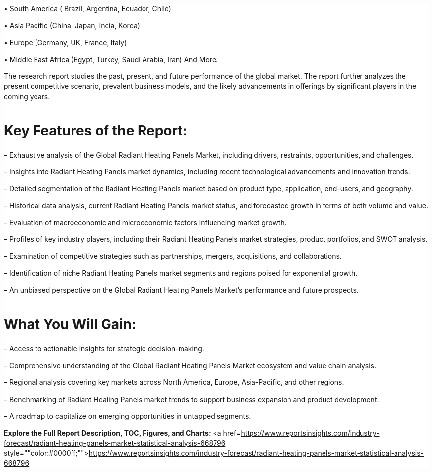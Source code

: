 • South America ( Brazil, Argentina, Ecuador, Chile)

• Asia Pacific (China, Japan, India, Korea)

• Europe (Germany, UK, France, Italy)

• Middle East Africa (Egypt, Turkey, Saudi Arabia, Iran) And More.

The research report studies the past, present, and future performance of the global market. The report further analyzes the present competitive scenario, prevalent business models, and the likely advancements in offerings by significant players in the coming years.

# <strong>Key Features of the Report:</strong>

– Exhaustive analysis of the Global Radiant Heating Panels Market, including drivers, restraints, opportunities, and challenges.

– Insights into Radiant Heating Panels market dynamics, including recent technological advancements and innovation trends.

– Detailed segmentation of the Radiant Heating Panels market based on product type, application, end-users, and geography.

– Historical data analysis, current Radiant Heating Panels market status, and forecasted growth in terms of both volume and value.

– Evaluation of macroeconomic and microeconomic factors influencing market growth.

– Profiles of key industry players, including their Radiant Heating Panels market strategies, product portfolios, and SWOT analysis.

– Examination of competitive strategies such as partnerships, mergers, acquisitions, and collaborations.

– Identification of niche Radiant Heating Panels market segments and regions poised for exponential growth.

– An unbiased perspective on the Global Radiant Heating Panels Market’s performance and future prospects.

# <strong>What You Will Gain:</strong>

– Access to actionable insights for strategic decision-making.

– Comprehensive understanding of the Global Radiant Heating Panels Market ecosystem and value chain analysis.

– Regional analysis covering key markets across North America, Europe, Asia-Pacific, and other regions.

– Benchmarking of Radiant Heating Panels market trends to support business expansion and product development.

– A roadmap to capitalize on emerging opportunities in untapped segments.

<strong>Explore the Full Report Description, TOC, Figures, and Charts:</strong>
<a href=https://www.reportsinsights.com/industry-forecast/radiant-heating-panels-market-statistical-analysis-668796 style=""color:#0000ff;"">https://www.reportsinsights.com/industry-forecast/radiant-heating-panels-market-statistical-analysis-668796</a>
